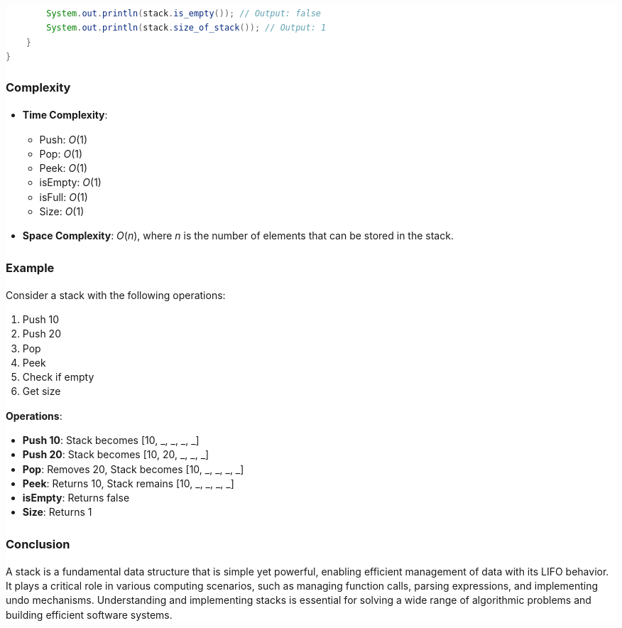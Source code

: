 ```java
        System.out.println(stack.is_empty()); // Output: false
        System.out.println(stack.size_of_stack()); // Output: 1
    }
}
```

### Complexity

- **Time Complexity**:

  - Push: $O(1)$
  - Pop: $O(1)$
  - Peek: $O(1)$
  - isEmpty: $O(1)$
  - isFull: $O(1)$
  - Size: $O(1)$

- **Space Complexity**: $O(n)$, where $n$ is the number of elements that can be stored in the stack.

### Example

Consider a stack with the following operations:

1. Push 10
2. Push 20
3. Pop
4. Peek
5. Check if empty
6. Get size

**Operations**:

- **Push 10**: Stack becomes [10, _, _, _, _]
- **Push 20**: Stack becomes [10, 20, _, _, _]
- **Pop**: Removes 20, Stack becomes [10, _, _, _, _]
- **Peek**: Returns 10, Stack remains [10, _, _, _, _]
- **isEmpty**: Returns false
- **Size**: Returns 1

### Conclusion

A stack is a fundamental data structure that is simple yet powerful, enabling efficient management of data with its LIFO behavior. It plays a critical role in various computing scenarios, such as managing function calls, parsing expressions, and implementing undo mechanisms. Understanding and implementing stacks is essential for solving a wide range of algorithmic problems and building efficient software systems.
